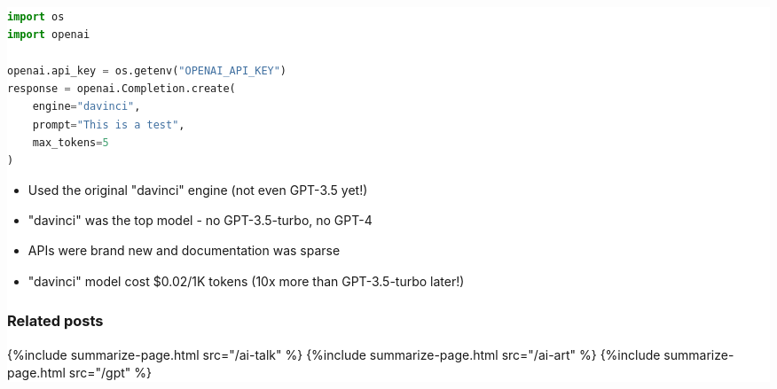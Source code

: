   ```python
  import os
  import openai

  openai.api_key = os.getenv("OPENAI_API_KEY")
  response = openai.Completion.create(
      engine="davinci",
      prompt="This is a test",
      max_tokens=5
  )
  ```

- Used the original "davinci" engine (not even GPT-3.5 yet!)
- "davinci" was the top model - no GPT-3.5-turbo, no GPT-4
- APIs were brand new and documentation was sparse
- "davinci" model cost $0.02/1K tokens (10x more than GPT-3.5-turbo later!)

  ```

  ```

### Related posts

{%include summarize-page.html src="/ai-talk" %}
{%include summarize-page.html src="/ai-art" %}
{%include summarize-page.html src="/gpt" %}
